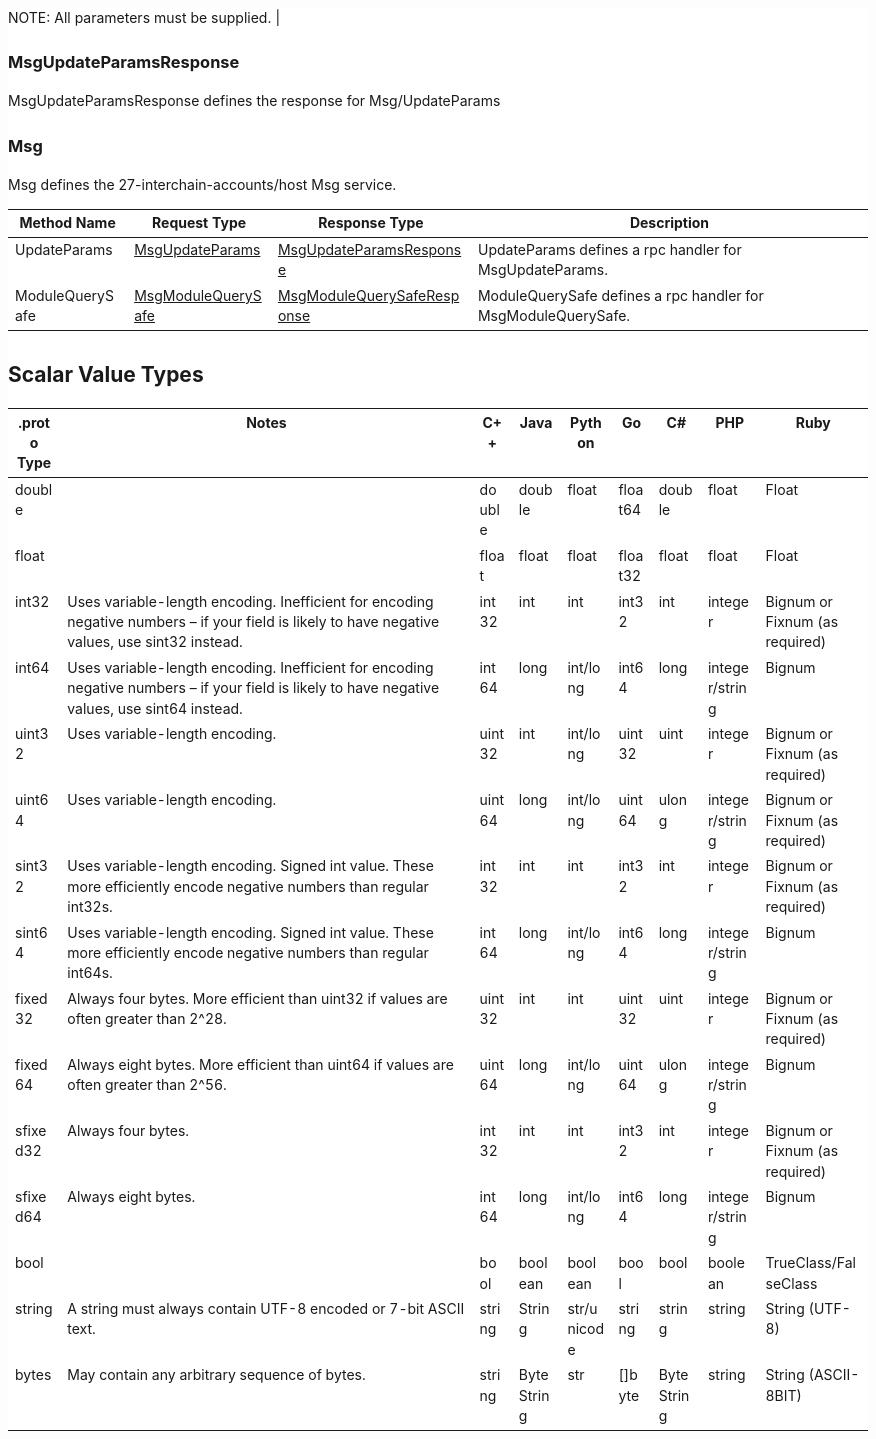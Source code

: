 NOTE: All parameters must be supplied. |






<a name="ibc-applications-interchain_accounts-host-v1-MsgUpdateParamsResponse"></a>

### MsgUpdateParamsResponse
MsgUpdateParamsResponse defines the response for Msg/UpdateParams





 

 

 


<a name="ibc-applications-interchain_accounts-host-v1-Msg"></a>

### Msg
Msg defines the 27-interchain-accounts/host Msg service.

| Method Name | Request Type | Response Type | Description |
| ----------- | ------------ | ------------- | ------------|
| UpdateParams | [MsgUpdateParams](#ibc-applications-interchain_accounts-host-v1-MsgUpdateParams) | [MsgUpdateParamsResponse](#ibc-applications-interchain_accounts-host-v1-MsgUpdateParamsResponse) | UpdateParams defines a rpc handler for MsgUpdateParams. |
| ModuleQuerySafe | [MsgModuleQuerySafe](#ibc-applications-interchain_accounts-host-v1-MsgModuleQuerySafe) | [MsgModuleQuerySafeResponse](#ibc-applications-interchain_accounts-host-v1-MsgModuleQuerySafeResponse) | ModuleQuerySafe defines a rpc handler for MsgModuleQuerySafe. |

 



## Scalar Value Types

| .proto Type | Notes | C++ | Java | Python | Go | C# | PHP | Ruby |
| ----------- | ----- | --- | ---- | ------ | -- | -- | --- | ---- |
| <a name="double" /> double |  | double | double | float | float64 | double | float | Float |
| <a name="float" /> float |  | float | float | float | float32 | float | float | Float |
| <a name="int32" /> int32 | Uses variable-length encoding. Inefficient for encoding negative numbers – if your field is likely to have negative values, use sint32 instead. | int32 | int | int | int32 | int | integer | Bignum or Fixnum (as required) |
| <a name="int64" /> int64 | Uses variable-length encoding. Inefficient for encoding negative numbers – if your field is likely to have negative values, use sint64 instead. | int64 | long | int/long | int64 | long | integer/string | Bignum |
| <a name="uint32" /> uint32 | Uses variable-length encoding. | uint32 | int | int/long | uint32 | uint | integer | Bignum or Fixnum (as required) |
| <a name="uint64" /> uint64 | Uses variable-length encoding. | uint64 | long | int/long | uint64 | ulong | integer/string | Bignum or Fixnum (as required) |
| <a name="sint32" /> sint32 | Uses variable-length encoding. Signed int value. These more efficiently encode negative numbers than regular int32s. | int32 | int | int | int32 | int | integer | Bignum or Fixnum (as required) |
| <a name="sint64" /> sint64 | Uses variable-length encoding. Signed int value. These more efficiently encode negative numbers than regular int64s. | int64 | long | int/long | int64 | long | integer/string | Bignum |
| <a name="fixed32" /> fixed32 | Always four bytes. More efficient than uint32 if values are often greater than 2^28. | uint32 | int | int | uint32 | uint | integer | Bignum or Fixnum (as required) |
| <a name="fixed64" /> fixed64 | Always eight bytes. More efficient than uint64 if values are often greater than 2^56. | uint64 | long | int/long | uint64 | ulong | integer/string | Bignum |
| <a name="sfixed32" /> sfixed32 | Always four bytes. | int32 | int | int | int32 | int | integer | Bignum or Fixnum (as required) |
| <a name="sfixed64" /> sfixed64 | Always eight bytes. | int64 | long | int/long | int64 | long | integer/string | Bignum |
| <a name="bool" /> bool |  | bool | boolean | boolean | bool | bool | boolean | TrueClass/FalseClass |
| <a name="string" /> string | A string must always contain UTF-8 encoded or 7-bit ASCII text. | string | String | str/unicode | string | string | string | String (UTF-8) |
| <a name="bytes" /> bytes | May contain any arbitrary sequence of bytes. | string | ByteString | str | []byte | ByteString | string | String (ASCII-8BIT) |

